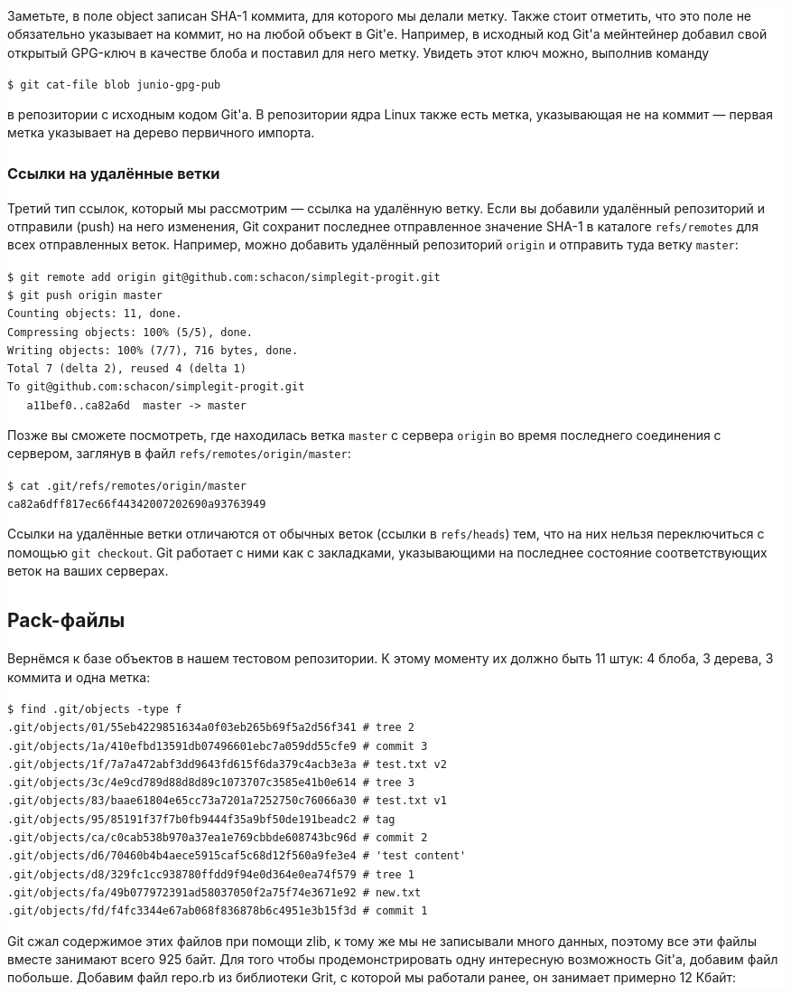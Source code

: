 Заметьте, в поле object записан SHA-1 коммита, для которого мы делали метку. Также стоит отметить, что это поле не обязательно указывает на коммит, но на любой объект в Git'е. Например, в исходный код Git'а мейнтейнер добавил свой открытый GPG-ключ в качестве блоба и поставил для него метку. Увидеть этот ключ можно, выполнив команду

	$ git cat-file blob junio-gpg-pub

в репозитории с исходным кодом Git'а. В репозитории ядра Linux также есть метка, указывающая не на коммит — первая метка указывает на дерево первичного импорта.

### Ссылки на удалённые ветки ###

Третий тип ссылок, который мы рассмотрим — ссылка на удалённую ветку. Если вы добавили удалённый репозиторий и отправили (push) на него изменения, Git сохранит последнее отправленное значение SHA-1 в каталоге `refs/remotes` для всех отправленных веток. Например, можно добавить удалённый репозиторий `origin` и отправить туда ветку `master`:

	$ git remote add origin git@github.com:schacon/simplegit-progit.git
	$ git push origin master
	Counting objects: 11, done.
	Compressing objects: 100% (5/5), done.
	Writing objects: 100% (7/7), 716 bytes, done.
	Total 7 (delta 2), reused 4 (delta 1)
	To git@github.com:schacon/simplegit-progit.git
	   a11bef0..ca82a6d  master -> master

Позже вы сможете посмотреть, где находилась ветка `master` с сервера `origin` во время последнего соединения с сервером, заглянув в файл `refs/remotes/origin/master`:

	$ cat .git/refs/remotes/origin/master 
	ca82a6dff817ec66f44342007202690a93763949

Ссылки на удалённые ветки отличаются от обычных веток (ссылки в `refs/heads`) тем, что на них нельзя переключиться с помощью `git checkout`. Git работает с ними как с закладками, указывающими на последнее состояние соответствующих веток на ваших серверах.

## Pack-файлы ##

Вернёмся к базе объектов в нашем тестовом репозитории. К этому моменту их должно быть 11 штук: 4 блоба, 3 дерева, 3 коммита и одна метка:

	$ find .git/objects -type f
	.git/objects/01/55eb4229851634a0f03eb265b69f5a2d56f341 # tree 2
	.git/objects/1a/410efbd13591db07496601ebc7a059dd55cfe9 # commit 3
	.git/objects/1f/7a7a472abf3dd9643fd615f6da379c4acb3e3a # test.txt v2
	.git/objects/3c/4e9cd789d88d8d89c1073707c3585e41b0e614 # tree 3
	.git/objects/83/baae61804e65cc73a7201a7252750c76066a30 # test.txt v1
	.git/objects/95/85191f37f7b0fb9444f35a9bf50de191beadc2 # tag
	.git/objects/ca/c0cab538b970a37ea1e769cbbde608743bc96d # commit 2
	.git/objects/d6/70460b4b4aece5915caf5c68d12f560a9fe3e4 # 'test content'
	.git/objects/d8/329fc1cc938780ffdd9f94e0d364e0ea74f579 # tree 1
	.git/objects/fa/49b077972391ad58037050f2a75f74e3671e92 # new.txt
	.git/objects/fd/f4fc3344e67ab068f836878b6c4951e3b15f3d # commit 1

Git сжал содержимое этих файлов при помощи zlib, к тому же мы не записывали много данных, поэтому все эти файлы вместе занимают всего 925 байт. Для того чтобы продемонстрировать одну интересную возможность Git'а, добавим файл побольше. Добавим файл repo.rb из библиотеки Grit, с которой мы работали ранее, он занимает примерно 12 Кбайт:

